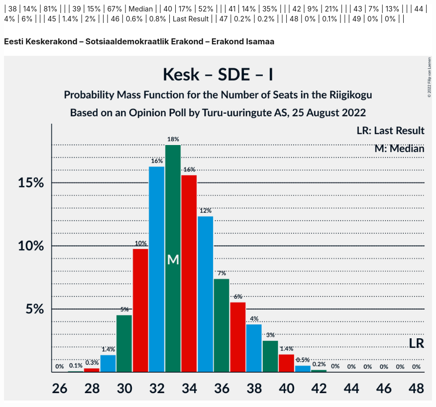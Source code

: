 | 38 | 14% | 81% |  |
| 39 | 15% | 67% | Median |
| 40 | 17% | 52% |  |
| 41 | 14% | 35% |  |
| 42 | 9% | 21% |  |
| 43 | 7% | 13% |  |
| 44 | 4% | 6% |  |
| 45 | 1.4% | 2% |  |
| 46 | 0.6% | 0.8% | Last Result |
| 47 | 0.2% | 0.2% |  |
| 48 | 0% | 0.1% |  |
| 49 | 0% | 0% |  |

### Eesti Keskerakond – Sotsiaaldemokraatlik Erakond – Erakond Isamaa

![Graph with seats probability mass function not yet produced](2022-08-25-Turu-uuringuteAS-coalitions-seats-pmf-kesk–sde–i.png "Seats Probability Mass Function")
